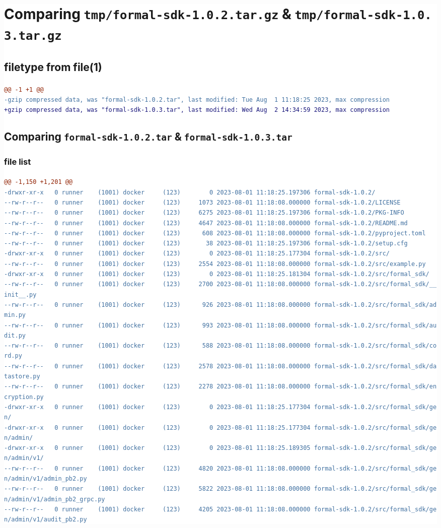 # Comparing `tmp/formal-sdk-1.0.2.tar.gz` & `tmp/formal-sdk-1.0.3.tar.gz`

## filetype from file(1)

```diff
@@ -1 +1 @@
-gzip compressed data, was "formal-sdk-1.0.2.tar", last modified: Tue Aug  1 11:18:25 2023, max compression
+gzip compressed data, was "formal-sdk-1.0.3.tar", last modified: Wed Aug  2 14:34:59 2023, max compression
```

## Comparing `formal-sdk-1.0.2.tar` & `formal-sdk-1.0.3.tar`

### file list

```diff
@@ -1,150 +1,201 @@
-drwxr-xr-x   0 runner    (1001) docker     (123)        0 2023-08-01 11:18:25.197306 formal-sdk-1.0.2/
--rw-r--r--   0 runner    (1001) docker     (123)     1073 2023-08-01 11:18:08.000000 formal-sdk-1.0.2/LICENSE
--rw-r--r--   0 runner    (1001) docker     (123)     6275 2023-08-01 11:18:25.197306 formal-sdk-1.0.2/PKG-INFO
--rw-r--r--   0 runner    (1001) docker     (123)     4647 2023-08-01 11:18:08.000000 formal-sdk-1.0.2/README.md
--rw-r--r--   0 runner    (1001) docker     (123)      608 2023-08-01 11:18:08.000000 formal-sdk-1.0.2/pyproject.toml
--rw-r--r--   0 runner    (1001) docker     (123)       38 2023-08-01 11:18:25.197306 formal-sdk-1.0.2/setup.cfg
-drwxr-xr-x   0 runner    (1001) docker     (123)        0 2023-08-01 11:18:25.177304 formal-sdk-1.0.2/src/
--rw-r--r--   0 runner    (1001) docker     (123)     2554 2023-08-01 11:18:08.000000 formal-sdk-1.0.2/src/example.py
-drwxr-xr-x   0 runner    (1001) docker     (123)        0 2023-08-01 11:18:25.181304 formal-sdk-1.0.2/src/formal_sdk/
--rw-r--r--   0 runner    (1001) docker     (123)     2700 2023-08-01 11:18:08.000000 formal-sdk-1.0.2/src/formal_sdk/__init__.py
--rw-r--r--   0 runner    (1001) docker     (123)      926 2023-08-01 11:18:08.000000 formal-sdk-1.0.2/src/formal_sdk/admin.py
--rw-r--r--   0 runner    (1001) docker     (123)      993 2023-08-01 11:18:08.000000 formal-sdk-1.0.2/src/formal_sdk/audit.py
--rw-r--r--   0 runner    (1001) docker     (123)      588 2023-08-01 11:18:08.000000 formal-sdk-1.0.2/src/formal_sdk/cord.py
--rw-r--r--   0 runner    (1001) docker     (123)     2578 2023-08-01 11:18:08.000000 formal-sdk-1.0.2/src/formal_sdk/datastore.py
--rw-r--r--   0 runner    (1001) docker     (123)     2278 2023-08-01 11:18:08.000000 formal-sdk-1.0.2/src/formal_sdk/encryption.py
-drwxr-xr-x   0 runner    (1001) docker     (123)        0 2023-08-01 11:18:25.177304 formal-sdk-1.0.2/src/formal_sdk/gen/
-drwxr-xr-x   0 runner    (1001) docker     (123)        0 2023-08-01 11:18:25.177304 formal-sdk-1.0.2/src/formal_sdk/gen/admin/
-drwxr-xr-x   0 runner    (1001) docker     (123)        0 2023-08-01 11:18:25.189305 formal-sdk-1.0.2/src/formal_sdk/gen/admin/v1/
--rw-r--r--   0 runner    (1001) docker     (123)     4820 2023-08-01 11:18:08.000000 formal-sdk-1.0.2/src/formal_sdk/gen/admin/v1/admin_pb2.py
--rw-r--r--   0 runner    (1001) docker     (123)     5822 2023-08-01 11:18:08.000000 formal-sdk-1.0.2/src/formal_sdk/gen/admin/v1/admin_pb2_grpc.py
--rw-r--r--   0 runner    (1001) docker     (123)     4205 2023-08-01 11:18:08.000000 formal-sdk-1.0.2/src/formal_sdk/gen/admin/v1/audit_pb2.py
```